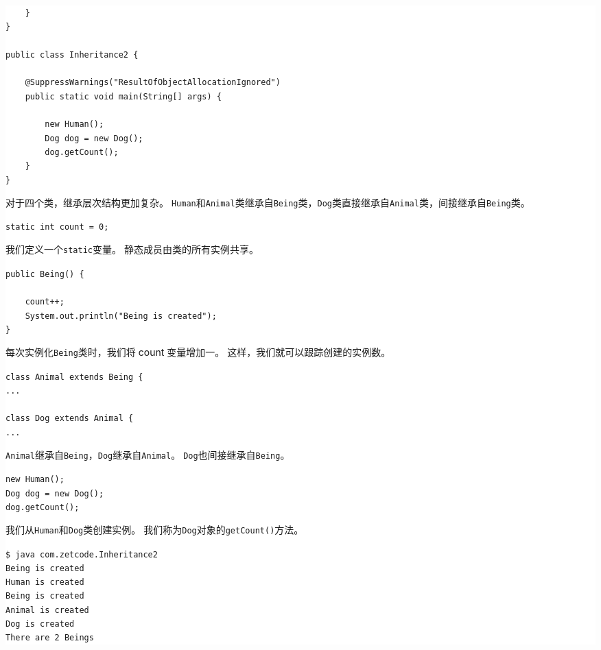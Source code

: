 ```
    }
}

public class Inheritance2 {

    @SuppressWarnings("ResultOfObjectAllocationIgnored")
    public static void main(String[] args) {

        new Human();
        Dog dog = new Dog();
        dog.getCount();
    }
}

```

对于四个类，继承层次结构更加复杂。 `Human`和`Animal`类继承自`Being`类，`Dog`类直接继承自`Animal`类，间接继承自`Being`类。

```
static int count = 0;

```

我们定义一个`static`变量。 静态成员由类的所有实例共享。

```
public Being() {

    count++;
    System.out.println("Being is created");
}

```

每次实例化`Being`类时，我们将 count 变量增加一。 这样，我们就可以跟踪创建的实例数。

```
class Animal extends Being {
...

class Dog extends Animal {
...

```

`Animal`继承自`Being`，`Dog`继承自`Animal`。 `Dog`也间接继承自`Being`。

```
new Human();
Dog dog = new Dog();
dog.getCount();

```

我们从`Human`和`Dog`类创建实例。 我们称为`Dog`对象的`getCount()`方法。

```
$ java com.zetcode.Inheritance2 
Being is created
Human is created
Being is created
Animal is created
Dog is created
There are 2 Beings

```
